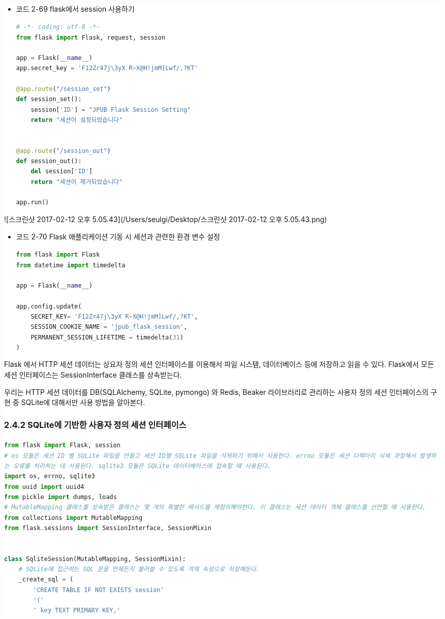 - 코드 2-69 flask에서 session 사용하기

  ```python
  # -*- coding: utf-8 -*-
  from flask import Flask, request, session

  app = Flask(__name__)
  app.secret_key = 'F12Zr47j\3yX R~X@H!jmM]Lwf/,?KT'

  @app.route("/session_set")
  def session_set():
      session['ID'] = "JPUB Flask Session Setting"
      return "세션이 설정되었습니다"


  @app.route("/session_out")
  def session_out():
      del session['ID']
      return "세션이 제거되었습니다"

  app.run()
  ```

![스크린샷 2017-02-12 오후 5.05.43](/Users/seulgi/Desktop/스크린샷 2017-02-12 오후 5.05.43.png)

- 코드 2-70 Flask 애플리케이션 기동 시 세션과 관련한 환경 변수 설정

  ```python
  from flask import Flask
  from datetime import timedelta

  app = Flask(__name__)

  app.config.update(
      SECRET_KEY= 'F12Zr47j\3yX R~X@H!jmM]Lwf/,?KT',
      SESSION_COOKIE_NAME = 'jpub_flask_session',
      PERMANENT_SESSION_LIFETIME = timedelta(31)
  )
  ```

Flask 에서 HTTP 세션 데이터는 상요자 정의 세션 인터페이스를 이용해서 파일 시스템, 데이터베이스 등에 저장하고 읽을 수 있다. Flask에서 모든 세션 인터페이스는 SessionInterface 클래스를 상속받는다.

우리는 HTTP 세션 데이터를 DB(SQLAlchemy, SQLite, pymongo) 와 Redis, Beaker 라이브러리로 관리하는 사용자 정의 세션 인터페이스의 구현 중 SQLite에 대해서만 사용 방법을 알아본다.



### 2.4.2 SQLite에 기반한 사용자 정의 세션 인터페이스

```python
from flask import Flask, session
# os 모듈은 세션 ID 별 SQLite 파일을 만들고 세션 ID별 SQLite 파일을 삭제하기 위해서 사용한다. errno 모듈은 세션 디렉터리 삭제 과정해서 발생하는 오류를 처리하는 데 사용된다. sqlite3 모듈은 SQLite 데이터베이스에 접속할 때 사용된다.
import os, errno, sqlite3
from uuid import uuid4
from pickle import dumps, loads
# MutableMapping 클래스를 상속받은 클래스는 몇 개의 특별한 메서드를 재정의해야한다. 이 클래스는 세션 데이터 객체 클래스를 선언할 때 사용한다.
from collections import MutableMapping
from flask.sessions import SessionInterface, SessionMixin


class SqliteSession(MutableMapping, SessionMixin):
    # SQLite에 접근하는 SQL 문을 언제든지 불러쓸 수 있도록 객체 속성으로 저장해둔다.
    _create_sql = (
        'CREATE TABLE IF NOT EXISTS session'
        '('
        ' key TEXT PRIMARY KEY,'
```